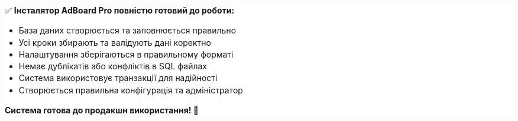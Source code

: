✅ **Інсталятор AdBoard Pro повністю готовий до роботи:**

- База даних створюється та заповнюється правильно
- Усі кроки збирають та валідують дані коректно  
- Налаштування зберігаються в правильному форматі
- Немає дублікатів або конфліктів в SQL файлах
- Система використовує транзакції для надійності
- Створюється правильна конфігурація та адміністратор

**Система готова до продакшн використання! 🚀**